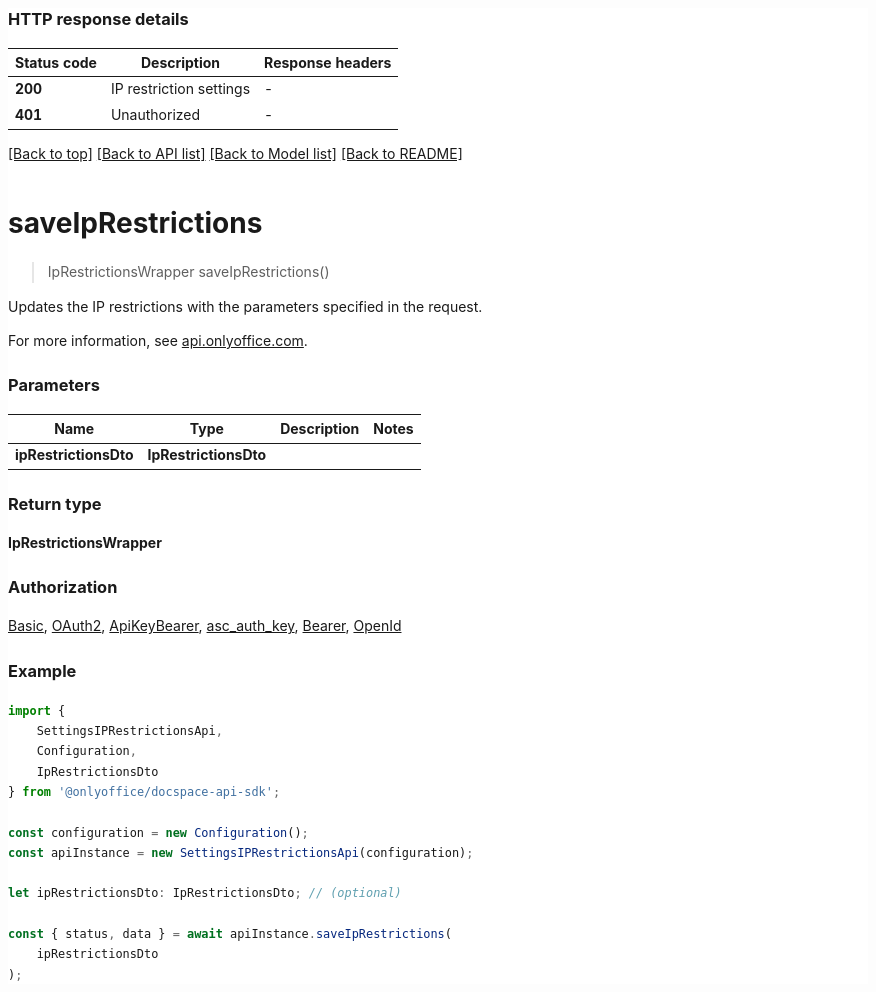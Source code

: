 
### HTTP response details
| Status code | Description | Response headers |
|-------------|-------------|------------------|
|**200** | IP restriction settings |  -  |
|**401** | Unauthorized |  -  |

[[Back to top]](#) [[Back to API list]](../README.md#documentation-for-api-endpoints) [[Back to Model list]](../README.md#documentation-for-models) [[Back to README]](../README.md)

# **saveIpRestrictions**
> IpRestrictionsWrapper saveIpRestrictions()

Updates the IP restrictions with the parameters specified in the request.

For more information, see [api.onlyoffice.com](https://api.onlyoffice.com/docspace/api-backend/usage-api/save-ip-restrictions/).

### Parameters

|Name | Type | Description  | Notes|
|------------- | ------------- | ------------- | -------------|
| **ipRestrictionsDto** | **IpRestrictionsDto**|  | |


### Return type

**IpRestrictionsWrapper**

### Authorization

[Basic](../README.md#Basic), [OAuth2](../README.md#OAuth2), [ApiKeyBearer](../README.md#ApiKeyBearer), [asc_auth_key](../README.md#asc_auth_key), [Bearer](../README.md#Bearer), [OpenId](../README.md#OpenId)

### Example

```typescript
import {
    SettingsIPRestrictionsApi,
    Configuration,
    IpRestrictionsDto
} from '@onlyoffice/docspace-api-sdk';

const configuration = new Configuration();
const apiInstance = new SettingsIPRestrictionsApi(configuration);

let ipRestrictionsDto: IpRestrictionsDto; // (optional)

const { status, data } = await apiInstance.saveIpRestrictions(
    ipRestrictionsDto
);
```
